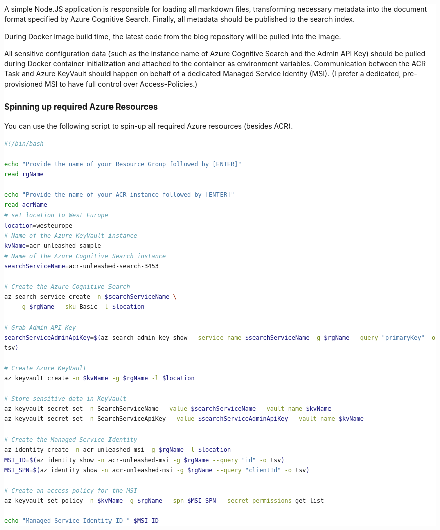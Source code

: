 A simple Node.JS application is responsible for loading all markdown files, transforming necessary metadata into the document format specified by Azure Cognitive Search. Finally, all metadata should be published to the search index.

During Docker Image build time, the latest code from the blog repository will be pulled into the Image.

All sensitive configuration data (such as the instance name of Azure Cognitive Search and the Admin API Key) should be pulled during Docker container initialization and attached to the container as environment variables. Communication between the ACR Task and Azure KeyVault should happen on behalf of a dedicated Managed Service Identity (MSI). (I prefer a dedicated, pre-provisioned MSI to have full control over Access-Policies.)

### Spinning up required Azure Resources

You can use the following script to spin-up all required Azure resources (besides ACR).

```bash
#!/bin/bash

echo "Provide the name of your Resource Group followed by [ENTER]"
read rgName

echo "Provide the name of your ACR instance followed by [ENTER]"
read acrName
# set location to West Europe
location=westeurope
# Name of the Azure KeyVault instance
kvName=acr-unleashed-sample
# Name of the Azure Cognitive Search instance
searchServiceName=acr-unleashed-search-3453

# Create the Azure Cognitive Search
az search service create -n $searchServiceName \
    -g $rgName --sku Basic -l $location

# Grab Admin API Key
searchServiceAdminApiKey=$(az search admin-key show --service-name $searchServiceName -g $rgName --query "primaryKey" -o tsv)

# Create Azure KeyVault
az keyvault create -n $kvName -g $rgName -l $location

# Store sensitive data in KeyVault
az keyvault secret set -n SearchServiceName --value $searchServiceName --vault-name $kvName
az keyvault secret set -n SearchServiceApiKey --value $searchServiceAdminApiKey --vault-name $kvName

# Create the Managed Service Identity
az identity create -n acr-unleashed-msi -g $rgName -l $location
MSI_ID=$(az identity show -n acr-unleashed-msi -g $rgName --query "id" -o tsv)
MSI_SPN=$(az identity show -n acr-unleashed-msi -g $rgName --query "clientId" -o tsv)

# Create an access policy for the MSI
az keyvault set-policy -n $kvName -g $rgName --spn $MSI_SPN --secret-permissions get list

echo "Managed Service Identity ID " $MSI_ID

```
